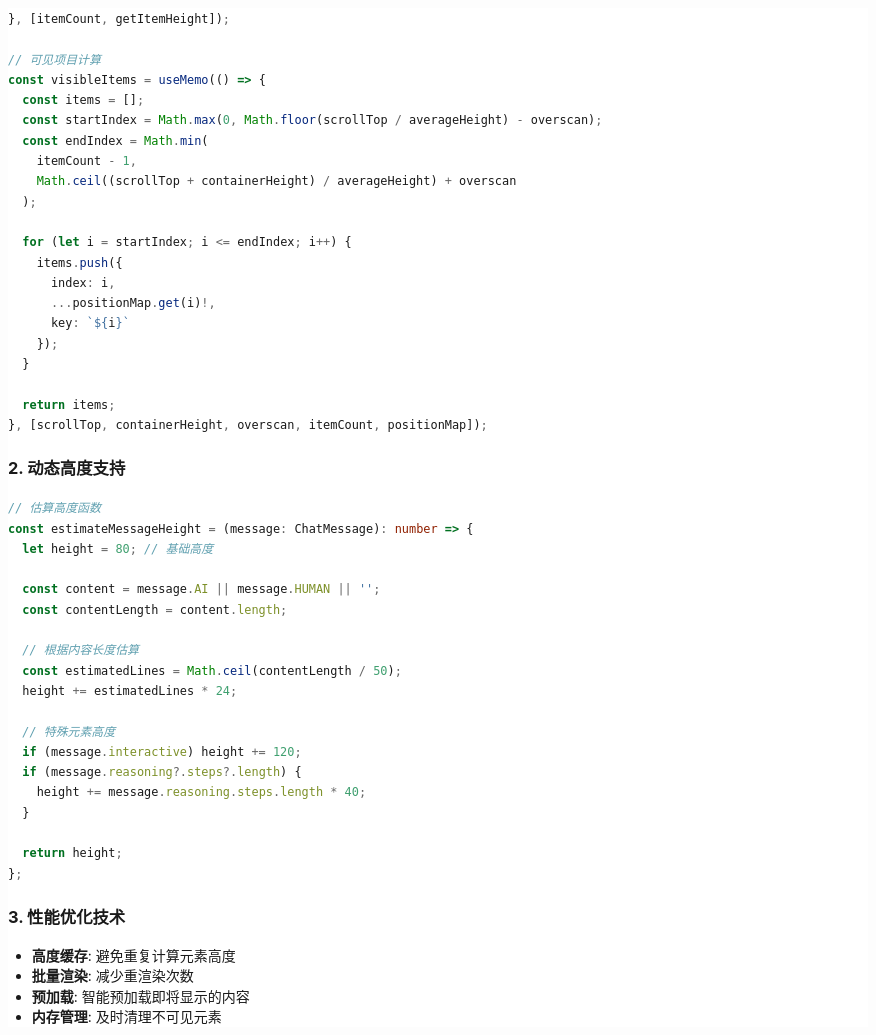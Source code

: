 ```typescript
}, [itemCount, getItemHeight]);

// 可见项目计算
const visibleItems = useMemo(() => {
  const items = [];
  const startIndex = Math.max(0, Math.floor(scrollTop / averageHeight) - overscan);
  const endIndex = Math.min(
    itemCount - 1,
    Math.ceil((scrollTop + containerHeight) / averageHeight) + overscan
  );

  for (let i = startIndex; i <= endIndex; i++) {
    items.push({
      index: i,
      ...positionMap.get(i)!,
      key: `${i}`
    });
  }

  return items;
}, [scrollTop, containerHeight, overscan, itemCount, positionMap]);
```

### 2. 动态高度支持
```typescript
// 估算高度函数
const estimateMessageHeight = (message: ChatMessage): number => {
  let height = 80; // 基础高度

  const content = message.AI || message.HUMAN || '';
  const contentLength = content.length;

  // 根据内容长度估算
  const estimatedLines = Math.ceil(contentLength / 50);
  height += estimatedLines * 24;

  // 特殊元素高度
  if (message.interactive) height += 120;
  if (message.reasoning?.steps?.length) {
    height += message.reasoning.steps.length * 40;
  }

  return height;
};
```

### 3. 性能优化技术
- **高度缓存**: 避免重复计算元素高度
- **批量渲染**: 减少重渲染次数
- **预加载**: 智能预加载即将显示的内容
- **内存管理**: 及时清理不可见元素
